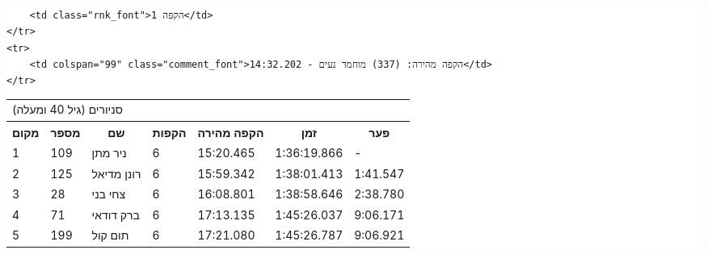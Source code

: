         <td class="rnk_font">1 הקפה</td>
    </tr>
    <tr>
        <td colspan="99" class="comment_font">הקפה מהירה: (337) מוחמד נעים - 14:32.202</td>
    </tr>
</table>
<table class="line_color">
    <tr>
        <td colspan="99" class="title_font">סניורים (גיל 40 ומעלה)</td>
    </tr>
    <tr class="rnkh_bkcolor">
        <th class="rnkh_font">מקום</th>
        <th class="rnkh_font">מספר</th>
        <th class="rnkh_font">שם</th>
        <th class="rnkh_font">הקפות</th>
        <th class="rnkh_font">הקפה מהירה</th>
        <th class="rnkh_font">זמן</th>
        <th class="rnkh_font">פער</th>
    </tr>
    <tr class="rnk_bkcolor OddRow">
        <td class="rnk_font">1</td>
        <td class="rnk_font">109</td>
        <td class="rnk_font">ניר מתן</td>
        <td class="rnk_font">6</td>
        <td class="rnk_font">15:20.465</td>
        <td class="rnk_font">1:36:19.866</td>
        <td class="rnk_font">-</td>
    </tr>
    <tr class="rnk_bkcolor EvenRow">
        <td class="rnk_font">2</td>
        <td class="rnk_font">125</td>
        <td class="rnk_font">רונן מדיאל</td>
        <td class="rnk_font">6</td>
        <td class="rnk_font">15:59.342</td>
        <td class="rnk_font">1:38:01.413</td>
        <td class="rnk_font">1:41.547</td>
    </tr>
    <tr class="rnk_bkcolor OddRow">
        <td class="rnk_font">3</td>
        <td class="rnk_font">28</td>
        <td class="rnk_font">צחי בני</td>
        <td class="rnk_font">6</td>
        <td class="rnk_font">16:08.801</td>
        <td class="rnk_font">1:38:58.646</td>
        <td class="rnk_font">2:38.780</td>
    </tr>
    <tr class="rnk_bkcolor EvenRow">
        <td class="rnk_font">4</td>
        <td class="rnk_font">71</td>
        <td class="rnk_font">ברק דודאי</td>
        <td class="rnk_font">6</td>
        <td class="rnk_font">17:13.135</td>
        <td class="rnk_font">1:45:26.037</td>
        <td class="rnk_font">9:06.171</td>
    </tr>
    <tr class="rnk_bkcolor OddRow">
        <td class="rnk_font">5</td>
        <td class="rnk_font">199</td>
        <td class="rnk_font">תום קול</td>
        <td class="rnk_font">6</td>
        <td class="rnk_font">17:21.080</td>
        <td class="rnk_font">1:45:26.787</td>
        <td class="rnk_font">9:06.921</td>
    </tr>
